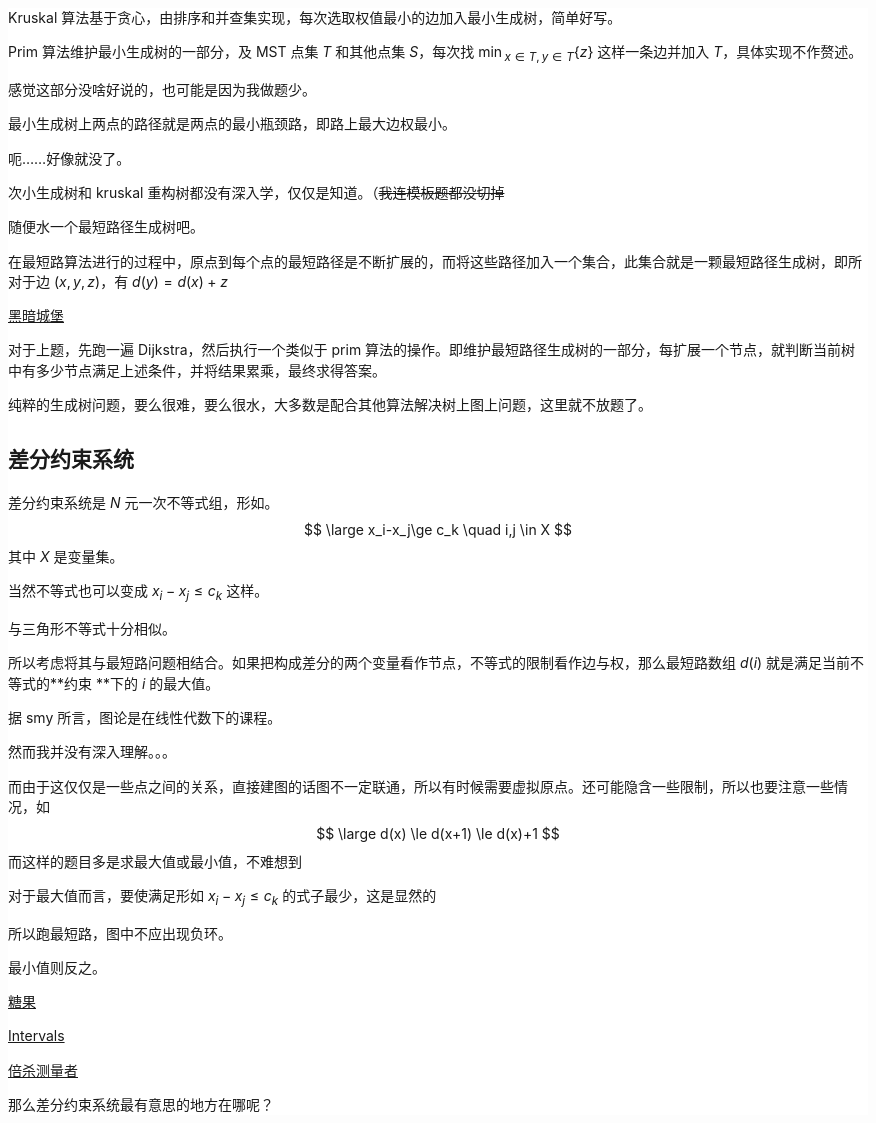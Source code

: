 Kruskal 算法基于贪心，由排序和并查集实现，每次选取权值最小的边加入最小生成树，简单好写。

Prim 算法维护最小生成树的一部分，及 MST 点集 $T$ 和其他点集 $S$，每次找 $\min{_{x \in T,y \in T} \{z\}}$ 这样一条边并加入 $T$，具体实现不作赘述。

感觉这部分没啥好说的，也可能是因为我做题少。

最小生成树上两点的路径就是两点的最小瓶颈路，即路上最大边权最小。

呃……好像就没了。

次小生成树和 kruskal 重构树都没有深入学，仅仅是知道。（~~我连模板题都没切掉~~

随便水一个最短路径生成树吧。

在最短路算法进行的过程中，原点到每个点的最短路径是不断扩展的，而将这些路径加入一个集合，此集合就是一颗最短路径生成树，即所对于边 $(x,y,z)$，有 $d(y)=d(x)+z$

[黑暗城堡](https://loj.ac/p/10064)

对于上题，先跑一遍 Dijkstra，然后执行一个类似于 prim 算法的操作。即维护最短路径生成树的一部分，每扩展一个节点，就判断当前树中有多少节点满足上述条件，并将结果累乘，最终求得答案。

纯粹的生成树问题，要么很难，要么很水，大多数是配合其他算法解决树上图上问题，这里就不放题了。

## 差分约束系统



差分约束系统是 $N$ 元一次不等式组，形如。
$$
\large x_i-x_j\ge c_k \quad i,j \in X
$$
其中 $X$ 是变量集。

当然不等式也可以变成 $x_i-x_j \le c_k$ 这样。

与三角形不等式十分相似。

所以考虑将其与最短路问题相结合。如果把构成差分的两个变量看作节点，不等式的限制看作边与权，那么最短路数组 $d(i)$ 就是满足当前不等式的**约束 **下的 $i$ 的最大值。

据 smy 所言，图论是在线性代数下的课程。

然而我并没有深入理解。。。

而由于这仅仅是一些点之间的关系，直接建图的话图不一定联通，所以有时候需要虚拟原点。还可能隐含一些限制，所以也要注意一些情况，如
$$
\large d(x) \le d(x+1) \le d(x)+1
$$
而这样的题目多是求最大值或最小值，不难想到

对于最大值而言，要使满足形如 $x_i-x_j \le c_k$ 的式子最少，这是显然的

所以跑最短路，图中不应出现负环。

最小值则反之。

[糖果](https://www.luogu.com.cn/problem/P3275)

[Intervals](https://www.luogu.com.cn/problem/SP116)

[倍杀测量者](https://www.luogu.com.cn/problem/P4926)

那么差分约束系统最有意思的地方在哪呢？
